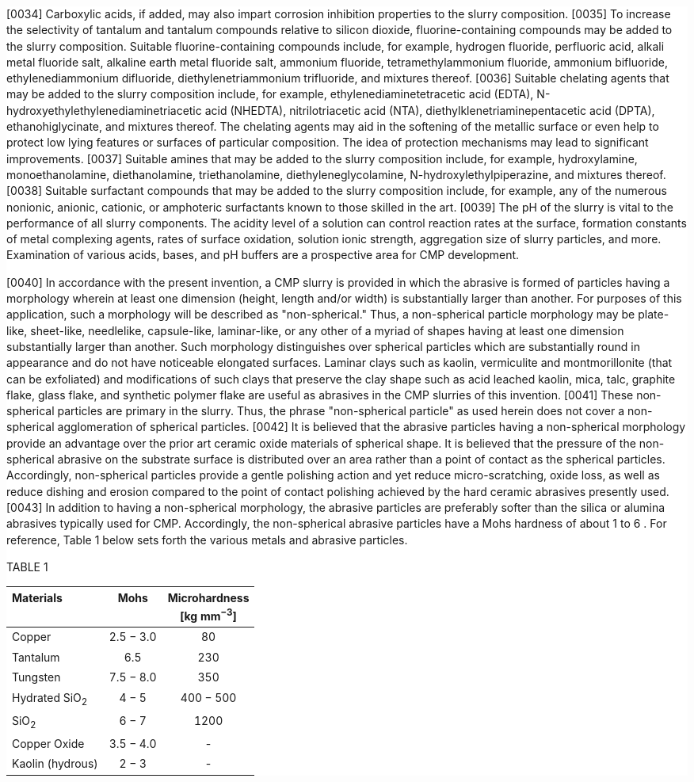 [0034] Carboxylic acids, if added, may also impart corrosion inhibition properties to the slurry composition.
[0035] To increase the selectivity of tantalum and tantalum compounds relative to silicon dioxide, fluorine-containing compounds may be added to the slurry composition. Suitable fluorine-containing compounds include, for example, hydrogen fluoride, perfluoric acid, alkali metal fluoride salt, alkaline earth metal fluoride salt, ammonium fluoride, tetramethylammonium fluoride, ammonium bifluoride, ethylenediammonium difluoride, diethylenetriammonium trifluoride, and mixtures thereof.
[0036] Suitable chelating agents that may be added to the slurry composition include, for example, ethylenediaminetetracetic acid (EDTA), N-hydroxyethylethylenediaminetriacetic acid (NHEDTA), nitrilotriacetic acid (NTA), diethylklenetriaminepentacetic acid (DPTA), ethanohiglycinate, and mixtures thereof. The chelating agents may aid in the softening of the metallic surface or even help to protect low lying features or surfaces of particular composition. The idea of protection mechanisms may lead to significant improvements.
[0037] Suitable amines that may be added to the slurry composition include, for example, hydroxylamine, monoethanolamine, diethanolamine, triethanolamine, diethyleneglycolamine, N-hydroxylethylpiperazine, and mixtures thereof.
[0038] Suitable surfactant compounds that may be added to the slurry composition include, for example, any of the numerous nonionic, anionic, cationic, or amphoteric surfactants known to those skilled in the art.
[0039] The pH of the slurry is vital to the performance of all slurry components. The acidity level of a solution can control reaction rates at the surface, formation constants of metal complexing agents, rates of surface oxidation, solution ionic strength, aggregation size of slurry particles, and more. Examination of various acids, bases, and pH buffers are a prospective area for CMP development.

[0040] In accordance with the present invention, a CMP slurry is provided in which the abrasive is formed of particles having a morphology wherein at least one dimension (height, length and/or width) is substantially larger than another. For purposes of this application, such a morphology will be described as "non-spherical." Thus, a non-spherical particle morphology may be plate-like, sheet-like, needlelike, capsule-like, laminar-like, or any other of a myriad of shapes having at least one dimension substantially larger than another. Such morphology distinguishes over spherical particles which are substantially round in appearance and do not have noticeable elongated surfaces. Laminar clays such as kaolin, vermiculite and montmorillonite (that can be exfoliated) and modifications of such clays that preserve the clay shape such as acid leached kaolin, mica, talc, graphite flake, glass flake, and synthetic polymer flake are useful as abrasives in the CMP slurries of this invention.
[0041] These non-spherical particles are primary in the slurry. Thus, the phrase "non-spherical particle" as used herein does not cover a non-spherical agglomeration of spherical particles.
[0042] It is believed that the abrasive particles having a non-spherical morphology provide an advantage over the prior art ceramic oxide materials of spherical shape. It is believed that the pressure of the non-spherical abrasive on the substrate surface is distributed over an area rather than a point of contact as the spherical particles. Accordingly, non-spherical particles provide a gentle polishing action and yet reduce micro-scratching, oxide loss, as well as reduce dishing and erosion compared to the point of contact polishing achieved by the hard ceramic abrasives presently used.
[0043] In addition to having a non-spherical morphology, the abrasive particles are preferably softer than the silica or alumina abrasives typically used for CMP. Accordingly, the non-spherical abrasive particles have a Mohs hardness of about 1 to 6 . For reference, Table 1 below sets forth the various metals and abrasive particles.

TABLE 1

| Materials | Mohs | Microhardness <br> $\left[\mathrm{kg} \mathrm{~mm}^{-3}\right]$ |
| :-- | :--: | :--: |
| Copper | $2.5-3.0$ | 80 |
| Tantalum | 6.5 | 230 |
| Tungsten | $7.5-8.0$ | 350 |
| Hydrated $\mathrm{SiO}_{2}$ | $4-5$ | $400-500$ |
| $\mathrm{SiO}_{2}$ | $6-7$ | 1200 |
| Copper Oxide | $3.5-4.0$ | - |
| Kaolin (hydrous) | $2-3$ | - |